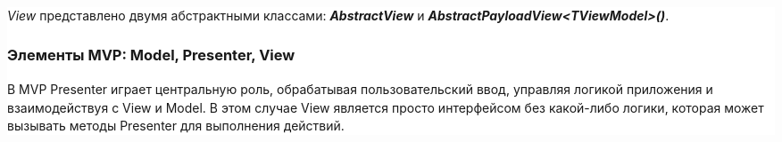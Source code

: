 _View_ представлено двумя абстрактными классами: **_AbstractView_** и **_AbstractPayloadView\<TViewModel\>()_**. 

### Элементы MVP: Model, Presenter, View

В MVP Presenter играет центральную роль, обрабатывая пользовательский ввод, управляя логикой приложения и взаимодействуя с View и Model. 
В этом случае View является просто интерфейсом без какой-либо логики, которая может вызывать методы Presenter для выполнения действий.
